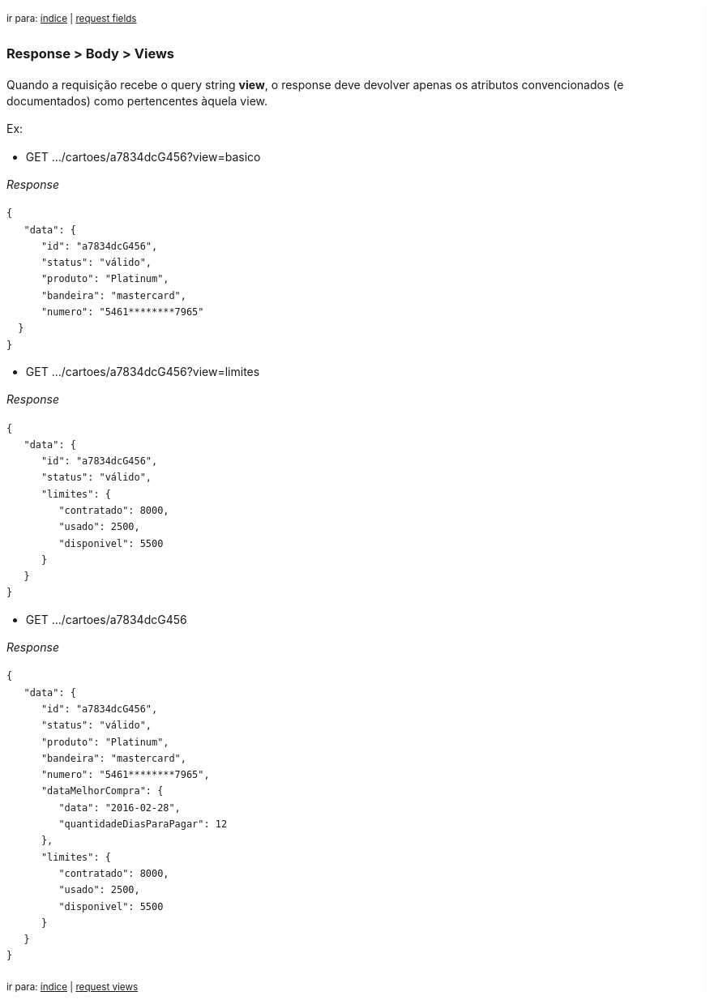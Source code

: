 <sub>ir para: [índice](#conte%C3%BAdo) | [request fields](#request--url--query-strings--fields)</sub>

### Response > Body > Views

Quando a requisição recebe o query string **view**, o response deve devolver apenas os atributos convencionados (e documentados) como pertencentes àquela view.

Ex:

- GET .../cartoes/a7834dcG456?view=basico

*Response*
```
{
   "data": {
      "id": "a7834dcG456",
      "status": "válido",
      "produto": "Platinum",
      "bandeira": "mastercard",
      "numero": "5461********7965"
  }
}
```
- GET .../cartoes/a7834dcG456?view=limites

*Response*
```
{
   "data": {
      "id": "a7834dcG456",
      "status": "válido",
      "limites": {
         "contratado": 8000,
	     "usado": 2500,
	     "disponivel": 5500
      }
   }
}
```
- GET .../cartoes/a7834dcG456

*Response*
```
{
   "data": {
      "id": "a7834dcG456",
      "status": "válido",
      "produto": "Platinum",
      "bandeira": "mastercard",
      "numero": "5461********7965",
      "dataMelhorCompra": {
         "data": "2016-02-28",
         "quantidadeDiasParaPagar": 12
      },
      "limites": {
         "contratado": 8000,
         "usado": 2500,
         "disponivel": 5500
      }
   } 
}
```
<sub>ir para: [índice](#conte%C3%BAdo) | [request  views](#request--url--query-strings--views)</sub>
